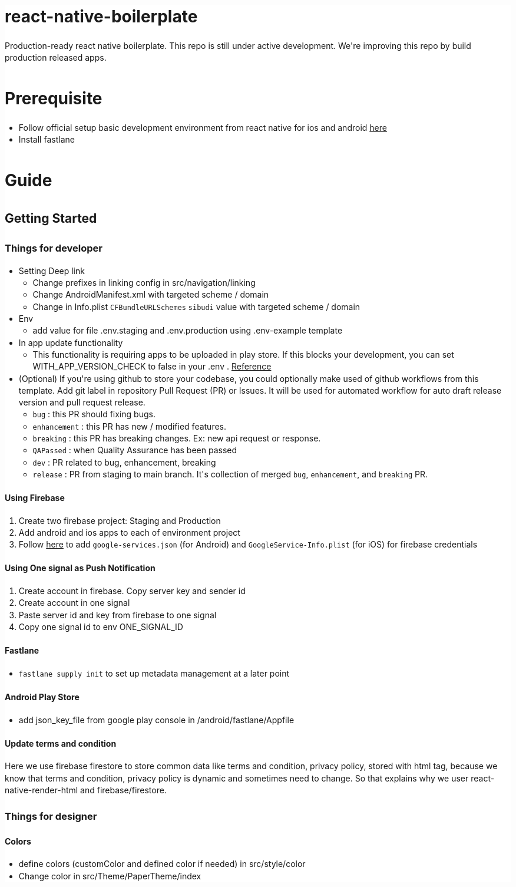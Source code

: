 # react-native-boilerplate
Production-ready react native boilerplate. This repo is still under active development. We're improving this repo by build production released apps.
# Prerequisite
- Follow official setup basic development environment from react native for ios and android [here](https://reactnative.dev/docs/environment-setup)
- Install fastlane

# Guide
## Getting Started
### Things for developer
- Setting Deep link
  - Change prefixes in linking config in src/navigation/linking
  - Change AndroidManifest.xml with targeted scheme / domain
  - Change in Info.plist `CFBundleURLSchemes` `sibudi` value with targeted scheme / domain
- Env
  - add value for file .env.staging and .env.production using .env-example template
- In app update functionality
  - This functionality is requiring apps to be uploaded in play store. If this blocks your development, you can set WITH_APP_VERSION_CHECK to false in your .env . [Reference](https://stackoverflow.com/questions/60718191/in-app-update-gives-installexception-error-api-not-available)
- (Optional) If you're using github to store your codebase, you could optionally make used of github workflows from this template. Add git label in repository Pull Request (PR) or Issues. It will be used for automated workflow for auto draft release version and pull request release.
  - `bug` : this PR should fixing bugs.
  - `enhancement` : this PR has new / modified features.
  - `breaking` : this PR has breaking changes. Ex: new api request or response.
  - `QAPassed` : when Quality Assurance has been passed
  - `dev` : PR related to bug, enhancement, breaking
  - `release` : PR from staging to main branch. It's collection of merged `bug`, `enhancement`, and `breaking` PR.
#### Using Firebase
1. Create two firebase project: Staging and Production
2. Add android and ios apps to each of environment project
3. Follow [here](https://rnfirebase.io/) to add `google-services.json` (for Android) and `GoogleService-Info.plist` (for iOS) for firebase credentials

#### Using One signal as Push Notification
1. Create account in firebase. Copy server key and sender id
2. Create account in one signal
3. Paste server id and key from firebase to one signal
4. Copy one signal id to env ONE_SIGNAL_ID

#### Fastlane
- `fastlane supply init` to set up metadata management at a later point
#### Android Play Store
- add json_key_file from google play console in /android/fastlane/Appfile
#### Update terms and condition
Here we use firebase firestore to store common data like terms and condition, privacy policy, stored with html tag, because we know that terms and condition, privacy policy is dynamic and sometimes need to change. So that explains why we user react-native-render-html and firebase/firestore.
### Things for designer
#### Colors
- define colors (customColor and defined color if needed) in src/style/color
- Change color in src/Theme/PaperTheme/index